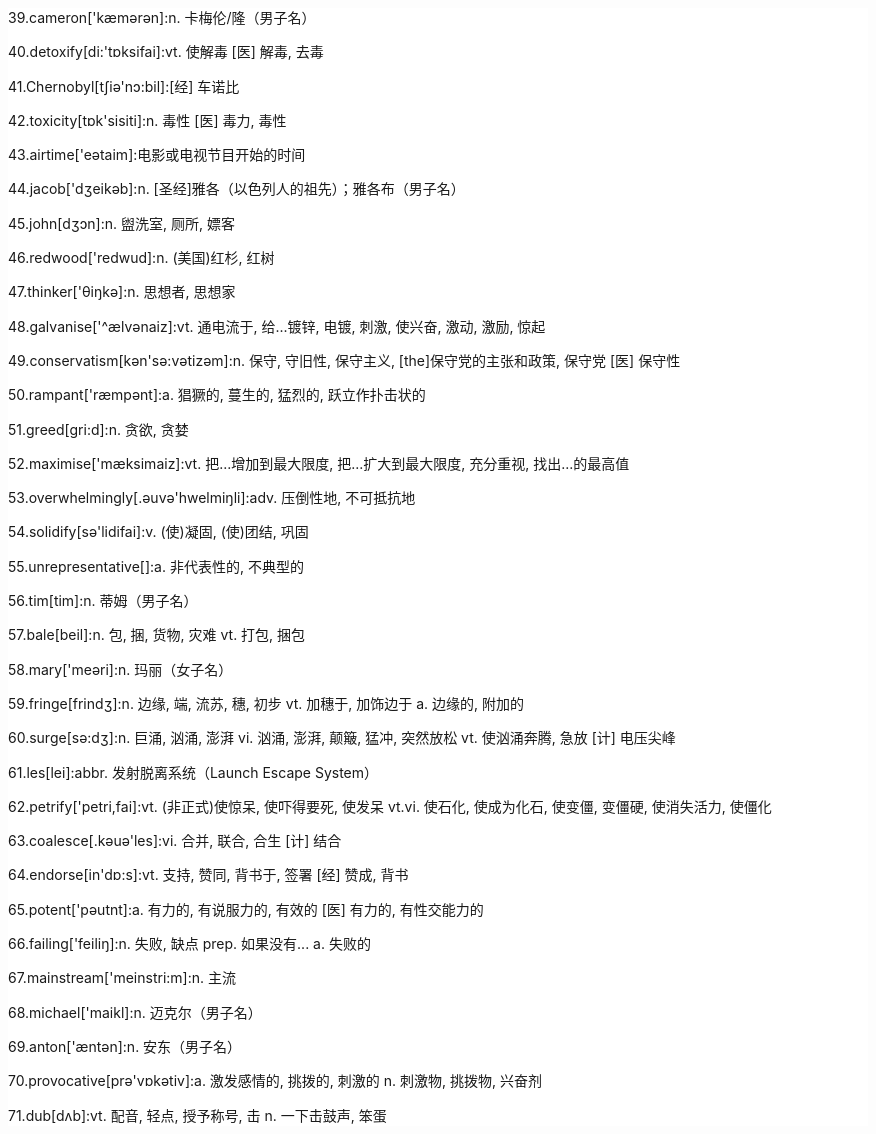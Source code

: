 39.cameron['kæmәrәn]:n. 卡梅伦/隆（男子名） 

40.detoxify[di:'tɒksifai]:vt. 使解毒 [医] 解毒, 去毒 

41.Chernobyl[tʃiә'nɔ:bil]:[经] 车诺比 

42.toxicity[tɒk'sisiti]:n. 毒性 [医] 毒力, 毒性 

43.airtime['eәtaim]:电影或电视节目开始的时间 

44.jacob['dʒeikәb]:n. [圣经]雅各（以色列人的祖先）；雅各布（男子名） 

45.john[dʒɔn]:n. 盥洗室, 厕所, 嫖客 

46.redwood['redwud]:n. (美国)红杉, 红树 

47.thinker['θiŋkә]:n. 思想者, 思想家 

48.galvanise['^ælvәnaiz]:vt. 通电流于, 给...镀锌, 电镀, 刺激, 使兴奋, 激动, 激励, 惊起 

49.conservatism[kәn'sә:vәtizәm]:n. 保守, 守旧性, 保守主义, [the]保守党的主张和政策, 保守党 [医] 保守性 

50.rampant['ræmpәnt]:a. 猖獗的, 蔓生的, 猛烈的, 跃立作扑击状的 

51.greed[gri:d]:n. 贪欲, 贪婪 

52.maximise['mæksimaiz]:vt. 把...增加到最大限度, 把...扩大到最大限度, 充分重视, 找出...的最高值 

53.overwhelmingly[.әuvә'hwelmiŋli]:adv. 压倒性地, 不可抵抗地 

54.solidify[sә'lidifai]:v. (使)凝固, (使)团结, 巩固 

55.unrepresentative[]:a. 非代表性的, 不典型的 

56.tim[tim]:n. 蒂姆（男子名） 

57.bale[beil]:n. 包, 捆, 货物, 灾难 vt. 打包, 捆包 

58.mary['meәri]:n. 玛丽（女子名） 

59.fringe[frindʒ]:n. 边缘, 端, 流苏, 穗, 初步 vt. 加穗于, 加饰边于 a. 边缘的, 附加的 

60.surge[sә:dʒ]:n. 巨涌, 汹涌, 澎湃 vi. 汹涌, 澎湃, 颠簸, 猛冲, 突然放松 vt. 使汹涌奔腾, 急放 [计] 电压尖峰 

61.les[lei]:abbr. 发射脱离系统（Launch Escape System） 

62.petrify['petri,fai]:vt. (非正式)使惊呆, 使吓得要死, 使发呆 vt.vi. 使石化, 使成为化石, 使变僵, 变僵硬, 使消失活力, 使僵化 

63.coalesce[.kәuә'les]:vi. 合并, 联合, 合生 [计] 结合 

64.endorse[in'dɒ:s]:vt. 支持, 赞同, 背书于, 签署 [经] 赞成, 背书 

65.potent['pәutnt]:a. 有力的, 有说服力的, 有效的 [医] 有力的, 有性交能力的 

66.failing['feiliŋ]:n. 失败, 缺点 prep. 如果没有... a. 失败的 

67.mainstream['meinstri:m]:n. 主流 

68.michael['maikl]:n. 迈克尔（男子名） 

69.anton['æntәn]:n. 安东（男子名） 

70.provocative[prә'vɒkәtiv]:a. 激发感情的, 挑拨的, 刺激的 n. 刺激物, 挑拨物, 兴奋剂 

71.dub[dʌb]:vt. 配音, 轻点, 授予称号, 击 n. 一下击鼓声, 笨蛋 
